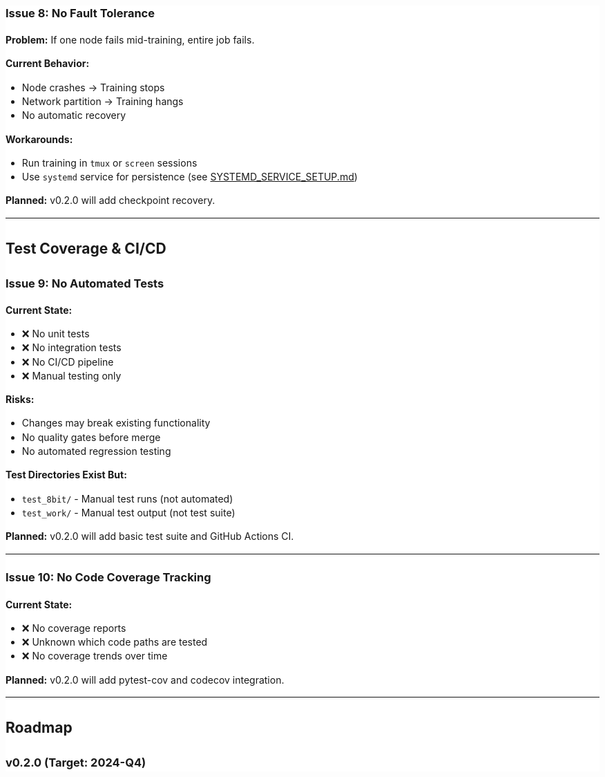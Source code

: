 ### Issue 8: No Fault Tolerance

**Problem:** If one node fails mid-training, entire job fails.

**Current Behavior:**
- Node crashes → Training stops
- Network partition → Training hangs
- No automatic recovery

**Workarounds:**
- Run training in `tmux` or `screen` sessions
- Use `systemd` service for persistence (see [SYSTEMD_SERVICE_SETUP.md](SYSTEMD_SERVICE_SETUP.md))

**Planned:** v0.2.0 will add checkpoint recovery.

---

## Test Coverage & CI/CD

### Issue 9: No Automated Tests

**Current State:**
- ❌ No unit tests
- ❌ No integration tests
- ❌ No CI/CD pipeline
- ❌ Manual testing only

**Risks:**
- Changes may break existing functionality
- No quality gates before merge
- No automated regression testing

**Test Directories Exist But:**
- `test_8bit/` - Manual test runs (not automated)
- `test_work/` - Manual test output (not test suite)

**Planned:** v0.2.0 will add basic test suite and GitHub Actions CI.

---

### Issue 10: No Code Coverage Tracking

**Current State:**
- ❌ No coverage reports
- ❌ Unknown which code paths are tested
- ❌ No coverage trends over time

**Planned:** v0.2.0 will add pytest-cov and codecov integration.

---

## Roadmap

### v0.2.0 (Target: 2024-Q4)

